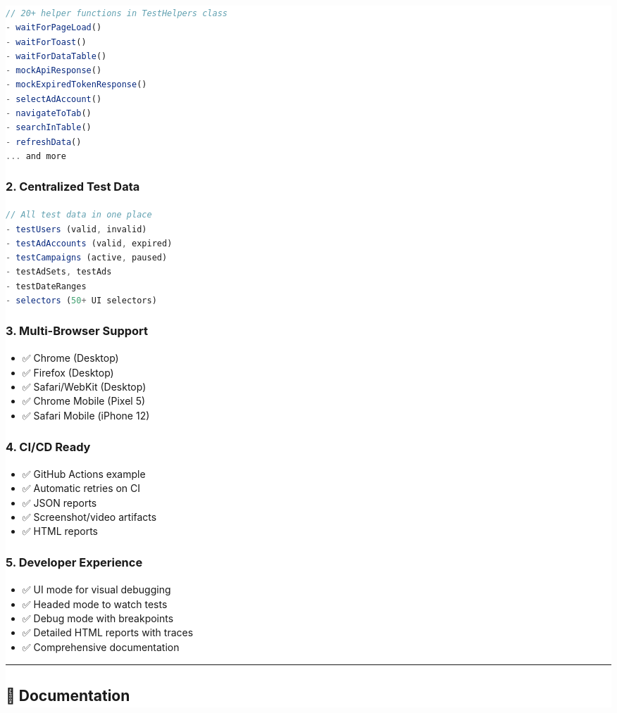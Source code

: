 ```typescript
// 20+ helper functions in TestHelpers class
- waitForPageLoad()
- waitForToast()
- waitForDataTable()
- mockApiResponse()
- mockExpiredTokenResponse()
- selectAdAccount()
- navigateToTab()
- searchInTable()
- refreshData()
... and more
```

### 2. **Centralized Test Data**

```typescript
// All test data in one place
- testUsers (valid, invalid)
- testAdAccounts (valid, expired)
- testCampaigns (active, paused)
- testAdSets, testAds
- testDateRanges
- selectors (50+ UI selectors)
```

### 3. **Multi-Browser Support**

- ✅ Chrome (Desktop)
- ✅ Firefox (Desktop)
- ✅ Safari/WebKit (Desktop)
- ✅ Chrome Mobile (Pixel 5)
- ✅ Safari Mobile (iPhone 12)

### 4. **CI/CD Ready**

- ✅ GitHub Actions example
- ✅ Automatic retries on CI
- ✅ JSON reports
- ✅ Screenshot/video artifacts
- ✅ HTML reports

### 5. **Developer Experience**

- ✅ UI mode for visual debugging
- ✅ Headed mode to watch tests
- ✅ Debug mode with breakpoints
- ✅ Detailed HTML reports with traces
- ✅ Comprehensive documentation

---

## 📖 Documentation
